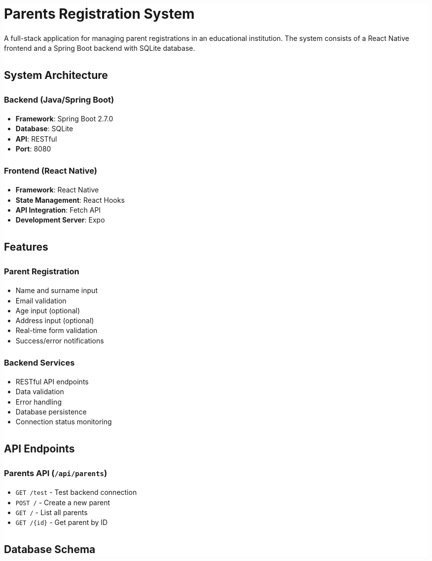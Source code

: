 # Parents Registration System

A full-stack application for managing parent registrations in an educational institution. The system consists of a React Native frontend and a Spring Boot backend with SQLite database.

## System Architecture

### Backend (Java/Spring Boot)
- **Framework**: Spring Boot 2.7.0
- **Database**: SQLite
- **API**: RESTful
- **Port**: 8080

### Frontend (React Native)
- **Framework**: React Native
- **State Management**: React Hooks
- **API Integration**: Fetch API
- **Development Server**: Expo

## Features

### Parent Registration
- Name and surname input
- Email validation
- Age input (optional)
- Address input (optional)
- Real-time form validation
- Success/error notifications

### Backend Services
- RESTful API endpoints
- Data validation
- Error handling
- Database persistence
- Connection status monitoring

## API Endpoints

### Parents API (`/api/parents`)
- `GET /test` - Test backend connection
- `POST /` - Create a new parent
- `GET /` - List all parents
- `GET /{id}` - Get parent by ID

## Database Schema
